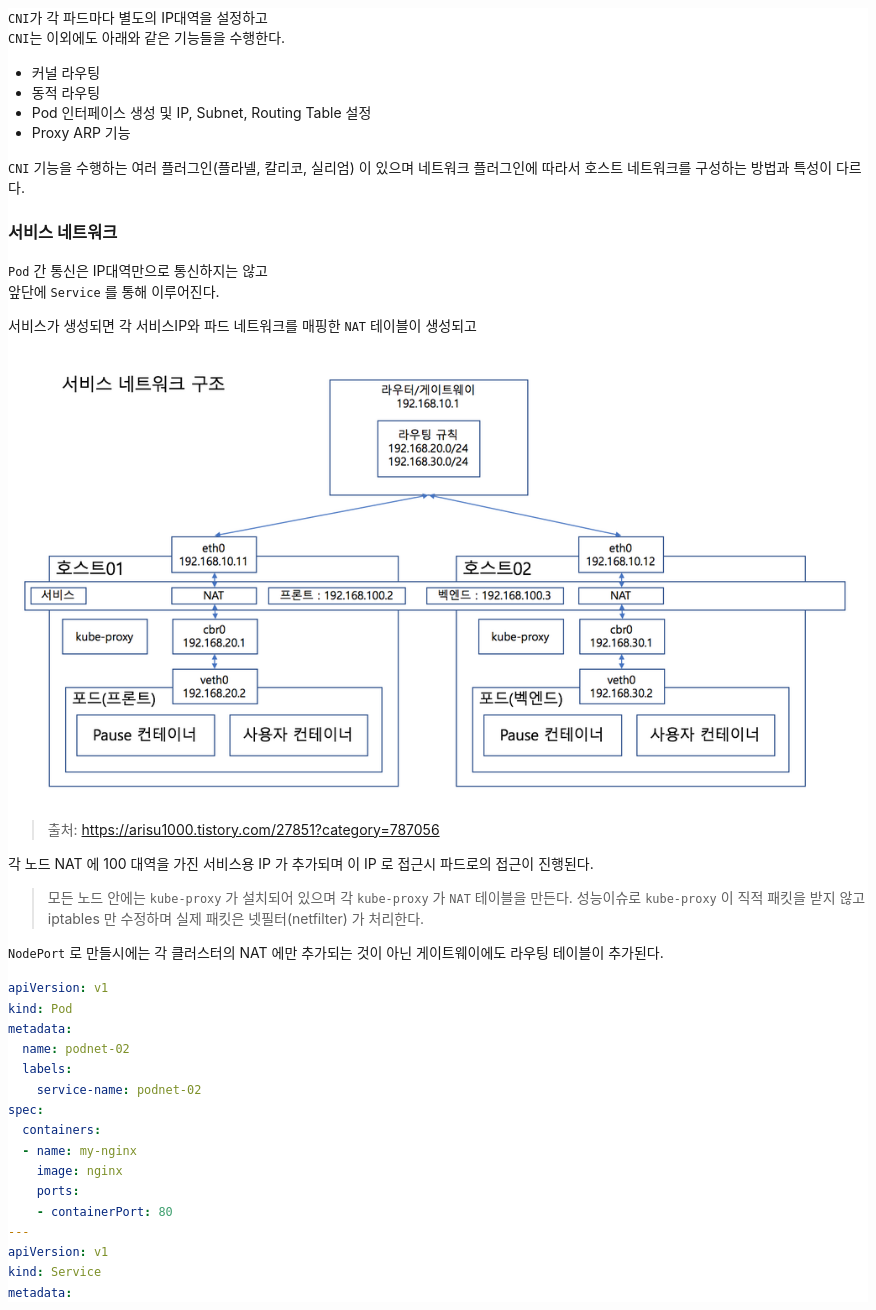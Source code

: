 `CNI`가 각 파드마다 별도의 IP대역을 설정하고  
`CNI`는 이외에도 아래와 같은 기능들을 수행한다.  

* 커널 라우팅  
* 동적 라우팅  
* Pod 인터페이스 생성 및 IP, Subnet, Routing Table 설정  
* Proxy ARP 기능  


`CNI` 기능을 수행하는 여러 플러그인(플라넬, 칼리코, 실리엄) 이 있으며 네트워크 플러그인에 따라서 호스트 네트워크를 구성하는 방법과 특성이 다르다.  

### 서비스 네트워크

`Pod` 간 통신은 IP대역만으로 통신하지는 않고  
앞단에 `Service` 를 통해 이루어진다.  

서비스가 생성되면 각 서비스IP와 파드 네트워크를 매핑한 `NAT` 테이블이 생성되고

![kucbe13](/assets/kube/kube13.png)  
> 출처: https://arisu1000.tistory.com/27851?category=787056

각 노드 NAT 에 100 대역을 가진 서비스용 IP 가 추가되며 이 IP 로 접근시 파드로의 접근이 진행된다.  

> 모든 노드 안에는 `kube-proxy` 가 설치되어 있으며 각 `kube-proxy` 가 `NAT` 테이블을 만든다. 성능이슈로 `kube-proxy` 이 직적 패킷을 받지 않고 iptables 만 수정하며 실제 패킷은 넷필터(netfilter) 가 처리한다.  

`NodePort` 로 만들시에는 각 클러스터의 NAT 에만 추가되는 것이 아닌 게이트웨이에도 라우팅 테이블이 추가된다.  

```yaml
apiVersion: v1
kind: Pod
metadata:
  name: podnet-02
  labels:
    service-name: podnet-02
spec:
  containers:
  - name: my-nginx
    image: nginx
    ports:
    - containerPort: 80
---
apiVersion: v1
kind: Service
metadata:
```